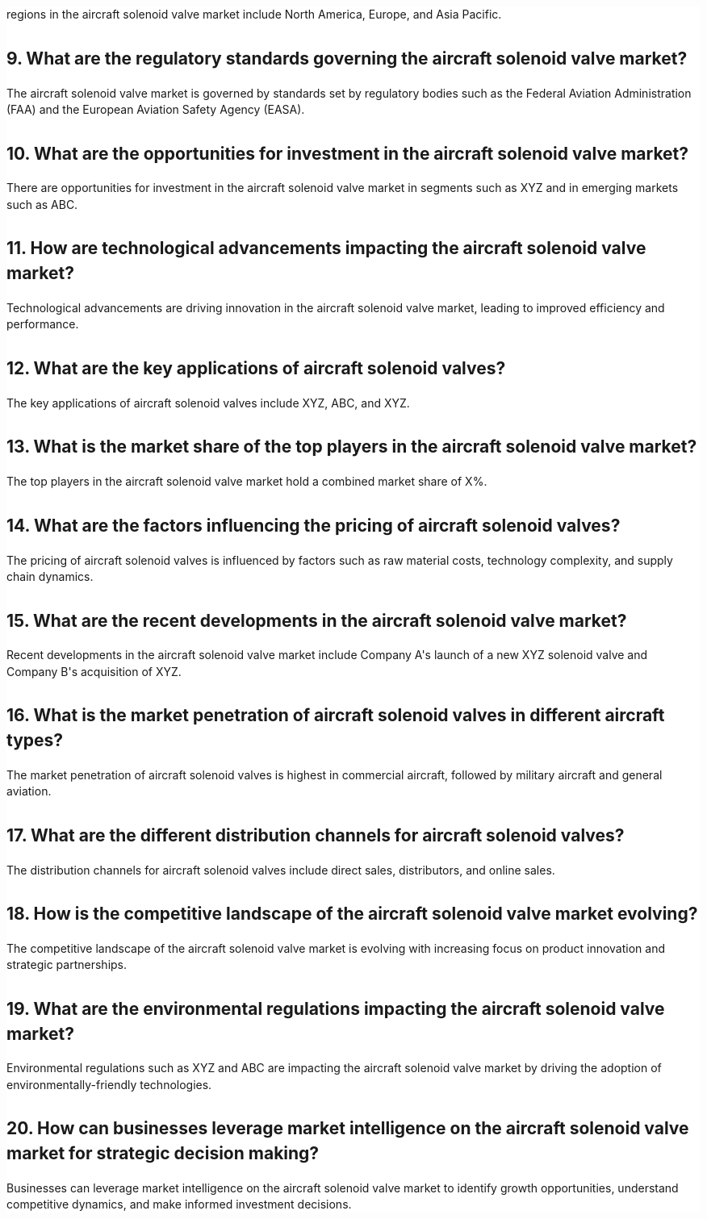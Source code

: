 regions in the aircraft solenoid valve market include North America, Europe, and Asia Pacific.</p><h2>9. What are the regulatory standards governing the aircraft solenoid valve market?</h2><p>The aircraft solenoid valve market is governed by standards set by regulatory bodies such as the Federal Aviation Administration (FAA) and the European Aviation Safety Agency (EASA).</p><h2>10. What are the opportunities for investment in the aircraft solenoid valve market?</h2><p>There are opportunities for investment in the aircraft solenoid valve market in segments such as XYZ and in emerging markets such as ABC.</p><h2>11. How are technological advancements impacting the aircraft solenoid valve market?</h2><p>Technological advancements are driving innovation in the aircraft solenoid valve market, leading to improved efficiency and performance.</p><h2>12. What are the key applications of aircraft solenoid valves?</h2><p>The key applications of aircraft solenoid valves include XYZ, ABC, and XYZ.</p><h2>13. What is the market share of the top players in the aircraft solenoid valve market?</h2><p>The top players in the aircraft solenoid valve market hold a combined market share of X%.</p><h2>14. What are the factors influencing the pricing of aircraft solenoid valves?</h2><p>The pricing of aircraft solenoid valves is influenced by factors such as raw material costs, technology complexity, and supply chain dynamics.</p><h2>15. What are the recent developments in the aircraft solenoid valve market?</h2><p>Recent developments in the aircraft solenoid valve market include Company A's launch of a new XYZ solenoid valve and Company B's acquisition of XYZ.</p><h2>16. What is the market penetration of aircraft solenoid valves in different aircraft types?</h2><p>The market penetration of aircraft solenoid valves is highest in commercial aircraft, followed by military aircraft and general aviation.</p><h2>17. What are the different distribution channels for aircraft solenoid valves?</h2><p>The distribution channels for aircraft solenoid valves include direct sales, distributors, and online sales.</p><h2>18. How is the competitive landscape of the aircraft solenoid valve market evolving?</h2><p>The competitive landscape of the aircraft solenoid valve market is evolving with increasing focus on product innovation and strategic partnerships.</p><h2>19. What are the environmental regulations impacting the aircraft solenoid valve market?</h2><p>Environmental regulations such as XYZ and ABC are impacting the aircraft solenoid valve market by driving the adoption of environmentally-friendly technologies.</p><h2>20. How can businesses leverage market intelligence on the aircraft solenoid valve market for strategic decision making?</h2><p>Businesses can leverage market intelligence on the aircraft solenoid valve market to identify growth opportunities, understand competitive dynamics, and make informed investment decisions.</p></body></html></strong></p>
